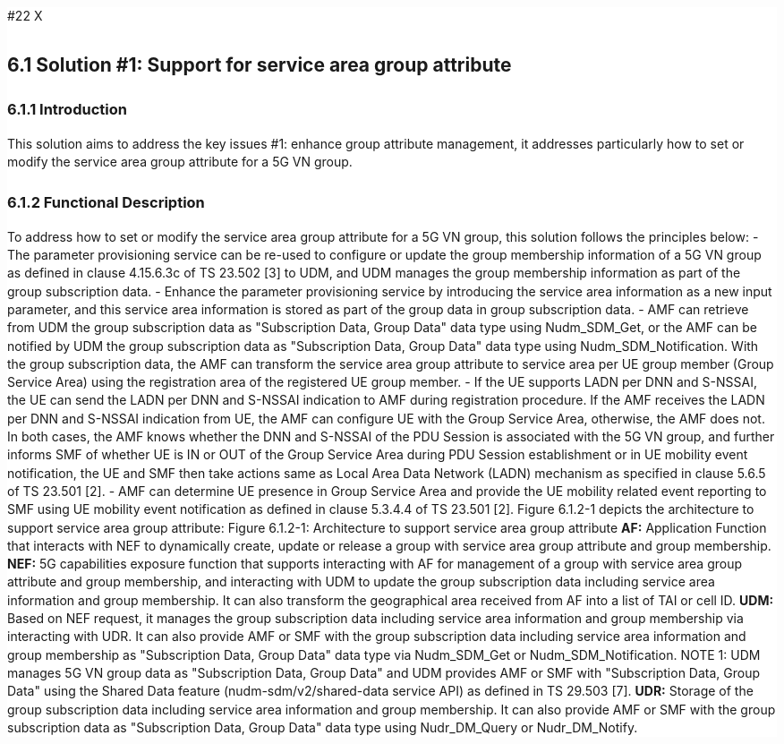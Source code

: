 #22 X
## 6.1 Solution #1: Support for service area group attribute
### 6.1.1 Introduction
This solution aims to address the key issues #1: enhance group attribute
management, it addresses particularly how to set or modify the service area
group attribute for a 5G VN group.
### 6.1.2 Functional Description
To address how to set or modify the service area group attribute for a 5G VN
group, this solution follows the principles below:
\- The parameter provisioning service can be re-used to configure or update
the group membership information of a 5G VN group as defined in clause
4.15.6.3c of TS 23.502 [3] to UDM, and UDM manages the group membership
information as part of the group subscription data.
\- Enhance the parameter provisioning service by introducing the service area
information as a new input parameter, and this service area information is
stored as part of the group data in group subscription data.
\- AMF can retrieve from UDM the group subscription data as \"Subscription
Data, Group Data\" data type using Nudm_SDM_Get, or the AMF can be notified by
UDM the group subscription data as \"Subscription Data, Group Data\" data type
using Nudm_SDM_Notification. With the group subscription data, the AMF can
transform the service area group attribute to service area per UE group member
(Group Service Area) using the registration area of the registered UE group
member.
\- If the UE supports LADN per DNN and S-NSSAI, the UE can send the LADN per
DNN and S-NSSAI indication to AMF during registration procedure. If the AMF
receives the LADN per DNN and S-NSSAI indication from UE, the AMF can
configure UE with the Group Service Area, otherwise, the AMF does not. In both
cases, the AMF knows whether the DNN and S-NSSAI of the PDU Session is
associated with the 5G VN group, and further informs SMF of whether UE is IN
or OUT of the Group Service Area during PDU Session establishment or in UE
mobility event notification, the UE and SMF then take actions same as Local
Area Data Network (LADN) mechanism as specified in clause 5.6.5 of TS 23.501
[2].
\- AMF can determine UE presence in Group Service Area and provide the UE
mobility related event reporting to SMF using UE mobility event notification
as defined in clause 5.3.4.4 of TS 23.501 [2].
Figure 6.1.2-1 depicts the architecture to support service area group
attribute:
Figure 6.1.2-1: Architecture to support service area group attribute
**AF:** Application Function that interacts with NEF to dynamically create,
update or release a group with service area group attribute and group
membership.
**NEF:** 5G capabilities exposure function that supports interacting with AF
for management of a group with service area group attribute and group
membership, and interacting with UDM to update the group subscription data
including service area information and group membership. It can also transform
the geographical area received from AF into a list of TAI or cell ID.
**UDM:** Based on NEF request, it manages the group subscription data
including service area information and group membership via interacting with
UDR. It can also provide AMF or SMF with the group subscription data including
service area information and group membership as \"Subscription Data, Group
Data\" data type via Nudm_SDM_Get or Nudm_SDM_Notification.
NOTE 1: UDM manages 5G VN group data as \"Subscription Data, Group Data\" and
UDM provides AMF or SMF with \"Subscription Data, Group Data\" using the
Shared Data feature (nudm-sdm/v2/shared-data service API) as defined in TS
29.503 [7].
**UDR:** Storage of the group subscription data including service area
information and group membership. It can also provide AMF or SMF with the
group subscription data as \"Subscription Data, Group Data\" data type using
Nudr_DM_Query or Nudr_DM_Notify.